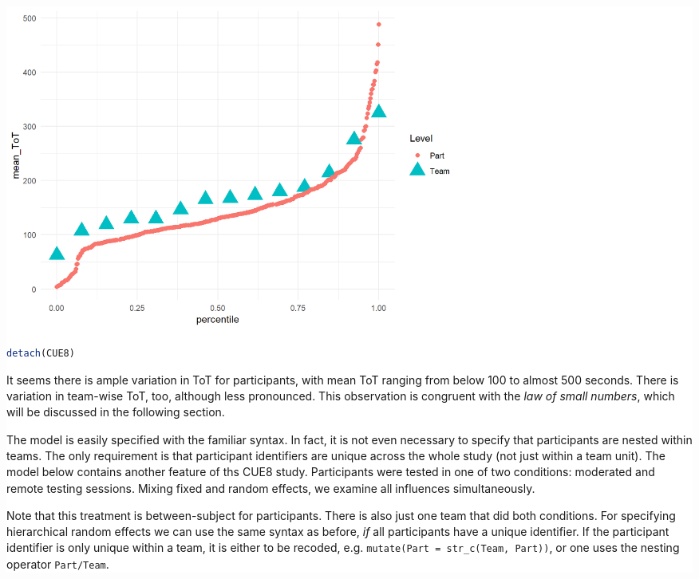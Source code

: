 <img src="Linear_mixed-effects_models_files/figure-html/CUE8_eda-1.png" width="66%" />

```r
detach(CUE8)
```

It seems there is ample variation in ToT for participants, with mean ToT ranging from below 100 to almost 500 seconds. There is variation in team-wise ToT, too, although less pronounced. This observation is congruent with the *law of small numbers*, which will be discussed in the following section.

The model is easily specified with the familiar syntax. In fact, it is not even necessary to specify that participants are nested within teams. The only requirement is that participant identifiers are unique across the whole study (not just within a team unit). The model below contains another feature of ths CUE8 study. Participants were tested in one of two conditions: moderated and remote testing sessions. Mixing fixed and random effects, we examine all influences simultaneously.

Note that this treatment is between-subject for participants. There is also just one team that did both conditions. For specifying hierarchical random effects we can use the same syntax as before, *if* all participants have a unique identifier. If the participant identifier is only unique within a team, it is either to be recoded, e.g. `mutate(Part = str_c(Team, Part))`, or one uses the nesting operator `Part/Team`.

